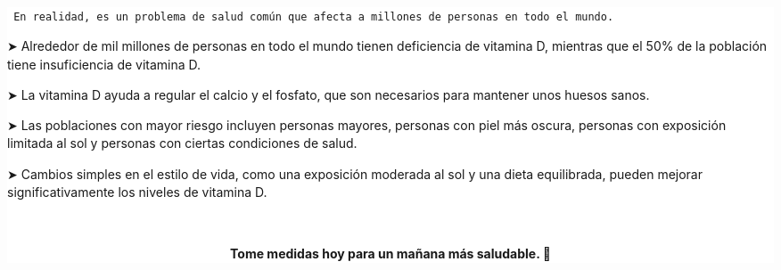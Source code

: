 ``` En realidad, es un problema de salud común que afecta a millones de personas en todo el mundo.```
 <p> ➤ Alrededor de mil millones de personas en todo el mundo tienen deficiencia de vitamina D, mientras que el 50% de la población tiene insuficiencia de vitamina D.</p>

 <p> ➤ La vitamina D ayuda a regular el calcio y el fosfato, que son necesarios para mantener unos huesos sanos.</p>
  <p> ➤ 
Las poblaciones con mayor riesgo incluyen personas mayores, personas con piel más oscura, personas con exposición limitada al sol y personas con ciertas condiciones de salud.</p>
 <p> ➤ Cambios simples en el estilo de vida, como una exposición moderada al sol y una dieta equilibrada, pueden mejorar significativamente los niveles de vitamina D.
 </p>

<br>
<p align="center"><strong>Tome medidas hoy para un mañana más saludable. 💙</strong></p>